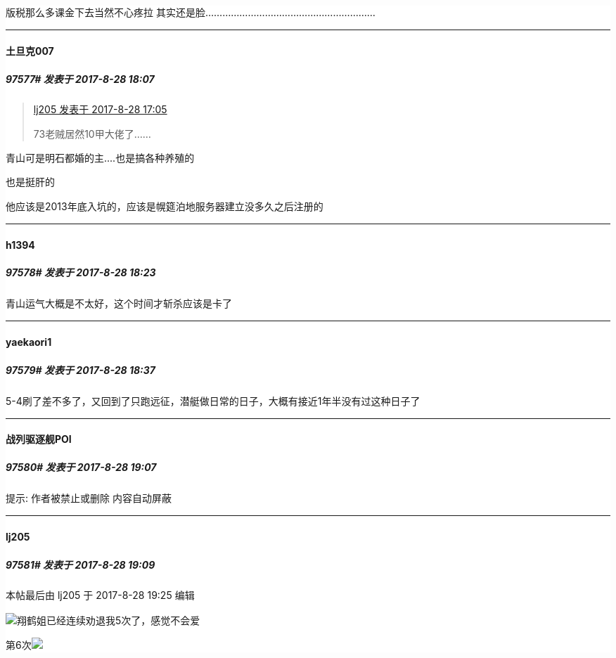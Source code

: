 版税那么多课金下去当然不心疼拉</blockquote>
其实还是脸……………………………………………………


-----

####  土旦克007  
##### 97577#       发表于 2017-8-28 18:07


<blockquote><a href="httphttps://bbs.saraba1st.com/2b/forum.php?mod=redirect&amp;goto=findpost&amp;pid=37035330&amp;ptid=930880" target="_blank">lj205 发表于 2017-8-28 17:05</a>

73老贼居然10甲大佬了……</blockquote>
青山可是明石都婚的主....也是搞各种养殖的

也是挺肝的

他应该是2013年底入坑的，应该是幌筵泊地服务器建立没多久之后注册的


-----

####  h1394  
##### 97578#       发表于 2017-8-28 18:23


青山运气大概是不太好，这个时间才斩杀应该是卡了


-----

####  yaekaori1  
##### 97579#       发表于 2017-8-28 18:37


5-4刷了差不多了，又回到了只跑远征，潜艇做日常的日子，大概有接近1年半没有过这种日子了


-----

####  战列驱逐舰POI  
##### 97580#       发表于 2017-8-28 19:07

提示: 作者被禁止或删除 内容自动屏蔽


-----

####  lj205  
##### 97581#       发表于 2017-8-28 19:09


 本帖最后由 lj205 于 2017-8-28 19:25 编辑 

<img src="https://static.saraba1st.com/image/smiley/face2017/124.png" referrerpolicy="no-referrer">翔鹤姐已经连续劝退我5次了，感觉不会爱

第6次<img src="https://static.saraba1st.com/image/smiley/face/185.gif" referrerpolicy="no-referrer">
